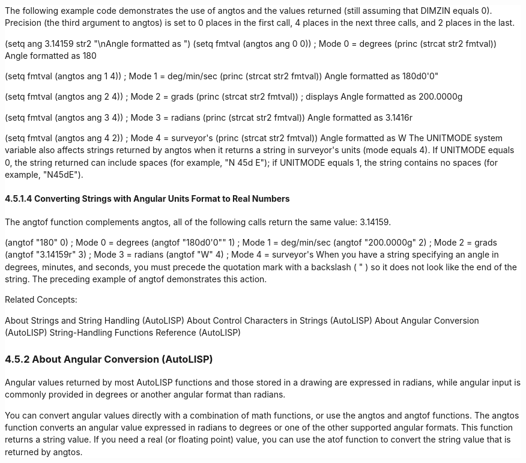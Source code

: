 The following example code demonstrates the use of angtos and the values returned (still assuming that DIMZIN equals 0). Precision (the third argument to angtos) is set to 0 places in the first call, 4 places in the next three calls, and 2 places in the last.

(setq ang 3.14159 str2 "\nAngle formatted as ")
(setq fmtval (angtos ang 0 0)) ; Mode 0 = degrees
(princ (strcat str2 fmtval))
Angle formatted as 180

(setq fmtval (angtos ang 1 4)) ; Mode 1 = deg/min/sec
(princ (strcat str2 fmtval))
Angle formatted as 180d0'0"

(setq fmtval (angtos ang 2 4)) ; Mode 2 = grads
(princ (strcat str2 fmtval)) ; displays Angle formatted as
200.0000g

(setq fmtval (angtos ang 3 4)) ; Mode 3 = radians
(princ (strcat str2 fmtval))
Angle formatted as 3.1416r

(setq fmtval (angtos ang 4 2)) ; Mode 4 = surveyor's
(princ (strcat str2 fmtval))
Angle formatted as W
The UNITMODE system variable also affects strings returned by angtos when it returns a string in surveyor's units (mode equals 4). If UNITMODE equals 0, the string returned can include spaces (for example, "N 45d E"); if UNITMODE equals 1, the string contains no spaces (for example, "N45dE").

#### 4.5.1.4 Converting Strings with Angular Units Format to Real Numbers

The angtof function complements angtos, all of the following calls return the same value: 3.14159.

(angtof "180" 0)       ; Mode 0 = degrees
(angtof "180d0'0\"" 1) ; Mode 1 = deg/min/sec
(angtof "200.0000g" 2) ; Mode 2 = grads
(angtof "3.14159r" 3)  ; Mode 3 = radians
(angtof "W" 4)         ; Mode 4 = surveyor's
When you have a string specifying an angle in degrees, minutes, and seconds, you must precede the quotation mark with a backslash ( \" ) so it does not look like the end of the string. The preceding example of angtof demonstrates this action.

Related Concepts:

About Strings and String Handling (AutoLISP)
About Control Characters in Strings (AutoLISP)
About Angular Conversion (AutoLISP)
String-Handling Functions Reference (AutoLISP)

### 4.5.2 About Angular Conversion (AutoLISP)

Angular values returned by most AutoLISP functions and those stored in a drawing are expressed in radians, while angular input is commonly provided in degrees or another angular format than radians.

You can convert angular values directly with a combination of math functions, or use the angtos and angtof functions. The angtos function converts an angular value expressed in radians to degrees or one of the other supported angular formats. This function returns a string value. If you need a real (or floating point) value, you can use the atof function to convert the string value that is returned by angtos.
